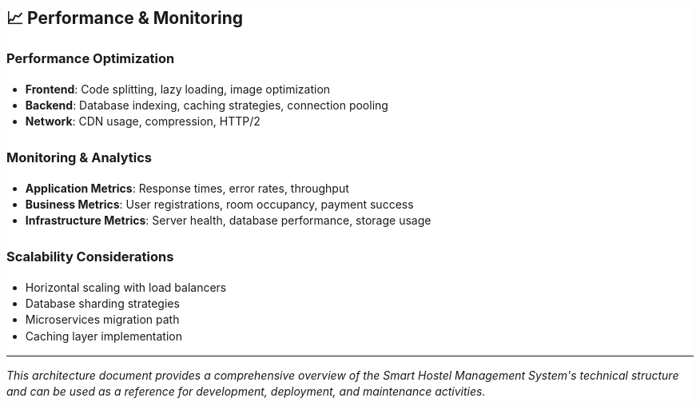 
## 📈 Performance & Monitoring

### Performance Optimization

- **Frontend**: Code splitting, lazy loading, image optimization
- **Backend**: Database indexing, caching strategies, connection pooling
- **Network**: CDN usage, compression, HTTP/2

### Monitoring & Analytics

- **Application Metrics**: Response times, error rates, throughput
- **Business Metrics**: User registrations, room occupancy, payment success
- **Infrastructure Metrics**: Server health, database performance, storage usage

### Scalability Considerations

- Horizontal scaling with load balancers
- Database sharding strategies
- Microservices migration path
- Caching layer implementation

---

_This architecture document provides a comprehensive overview of the Smart Hostel Management System's technical structure and can be used as a reference for development, deployment, and maintenance activities._
